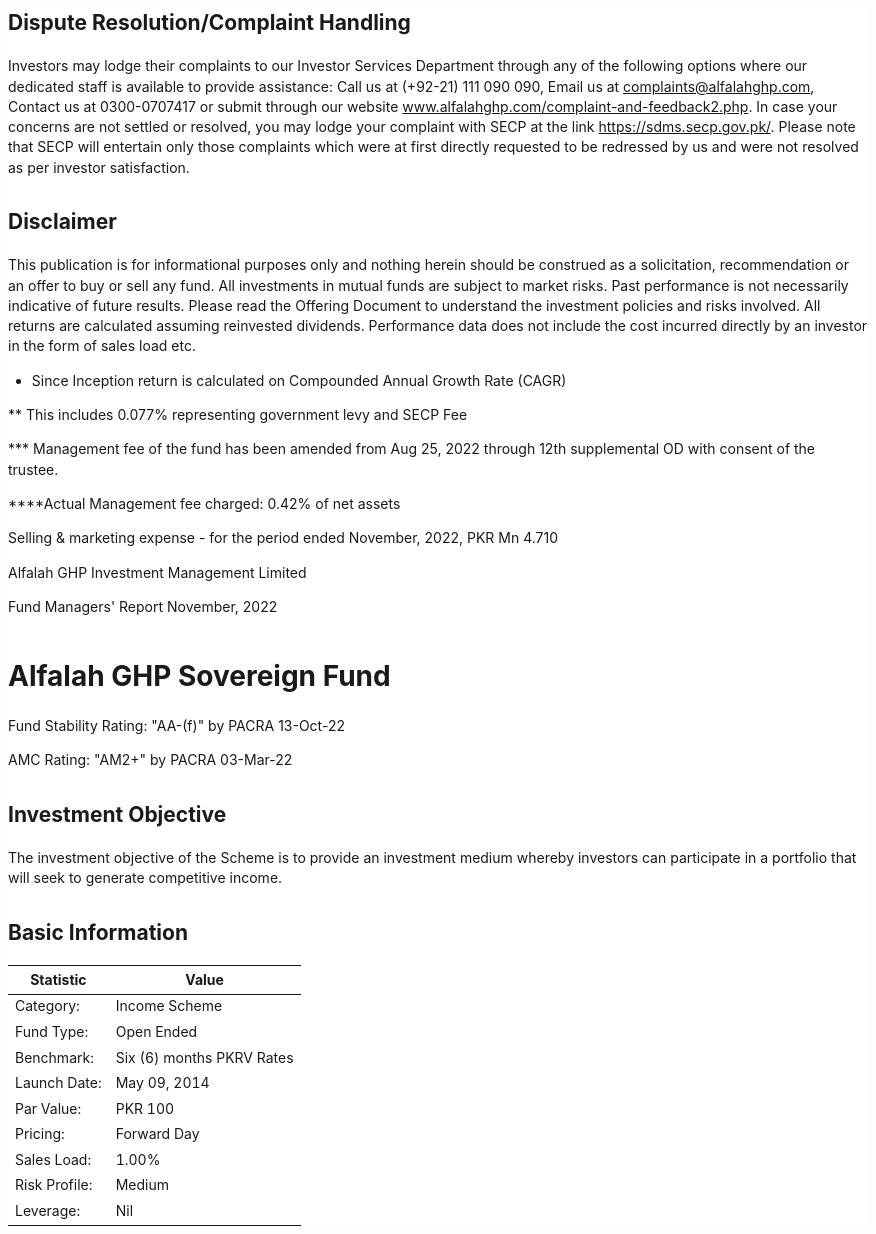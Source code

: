 ## Dispute Resolution/Complaint Handling

Investors may lodge their complaints to our Investor Services Department through any of the following options where our dedicated staff is available to provide assistance: Call us at (+92-21) 111 090 090, Email us at complaints@alfalahghp.com, Contact us at 0300-0707417 or submit through our website www.alfalahghp.com/complaint-and-feedback2.php. In case your concerns are not settled or resolved, you may lodge your complaint with SECP at the link https://sdms.secp.gov.pk/. Please note that SECP will entertain only those complaints which were at first directly requested to be redressed by us and were not resolved as per investor satisfaction.

## Disclaimer

This publication is for informational purposes only and nothing herein should be construed as a solicitation, recommendation or an offer to buy or sell any fund. All investments in mutual funds are subject to market risks. Past performance is not necessarily indicative of future results. Please read the Offering Document to understand the investment policies and risks involved. All returns are calculated assuming reinvested dividends. Performance data does not include the cost incurred directly by an investor in the form of sales load etc.

- Since Inception return is calculated on Compounded Annual Growth Rate (CAGR)

\*\* This includes 0.077% representing government levy and SECP Fee

\*\*\* Management fee of the fund has been amended from Aug 25, 2022 through 12th supplemental OD with consent of the trustee.

\*\*\*\*Actual Management fee charged: 0.42% of net assets

Selling & marketing expense - for the period ended November, 2022, PKR Mn 4.710

Alfalah GHP Investment Management Limited

Fund Managers' Report November, 2022

# Alfalah GHP Sovereign Fund

Fund Stability Rating: "AA-(f)" by PACRA 13-Oct-22

AMC Rating: "AM2+" by PACRA 03-Mar-22

## Investment Objective

The investment objective of the Scheme is to provide an investment medium whereby investors can participate in a portfolio that will seek to generate competitive income.

## Basic Information

| Statistic                | Value                                                                                                                                              |
| ------------------------ | -------------------------------------------------------------------------------------------------------------------------------------------------- |
| Category:                | Income Scheme                                                                                                                                      |
| Fund Type:               | Open Ended                                                                                                                                         |
| Benchmark:               | Six (6) months PKRV Rates                                                                                                                          |
| Launch Date:             | May 09, 2014                                                                                                                                       |
| Par Value:               | PKR 100                                                                                                                                            |
| Pricing:                 | Forward Day                                                                                                                                        |
| Sales Load:              | 1.00%                                                                                                                                              |
| Risk Profile:            | Medium                                                                                                                                             |
| Leverage:                | Nil                                                                                                                                                |